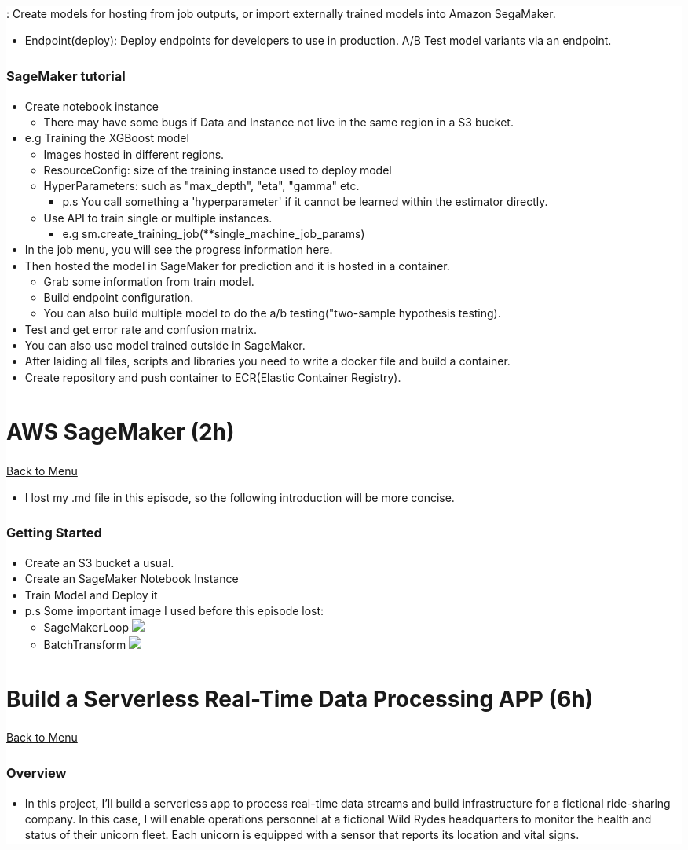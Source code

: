: Create models for hosting from job outputs, or import externally trained models into Amazon SegaMaker.
* Endpoint(deploy): Deploy endpoints for developers to use in production. A/B Test model variants via an endpoint.
### SageMaker tutorial
* Create notebook instance
	* There may have some bugs if Data and Instance not live in the same region in a S3 bucket.
* e.g Training the XGBoost model
	* Images hosted in different regions.
	* ResourceConfig: size of the training instance used to deploy model
	* HyperParameters: such as "max_depth", "eta", "gamma" etc.
		* p.s You call something a 'hyperparameter' if it cannot be learned within the estimator directly. 
	* Use API to train single or multiple instances.
		* e.g sm.create_training_job(**single_machine_job_params)
* In the job menu, you will see the progress information here.
* Then hosted the model in SageMaker for prediction and it is hosted in a container.
	* Grab some information from train model.
	* Build endpoint configuration.
	* You can also build multiple model to do the a/b testing("two-sample hypothesis testing).
* Test and get error rate and confusion matrix.
* You can also use model trained outside in SageMaker.
* After laiding all files, scripts and libraries you need to write a docker file and build a container.
* Create repository and push container to ECR(Elastic Container Registry). 
	
	

<a name="segmaker"></a> 
# AWS SageMaker (2h)
[Back to Menu](#menu)
* I lost my .md file in this episode, so the following introduction will be more concise.
### Getting Started
* Create an S3 bucket a usual.
* Create an SageMaker Notebook Instance
* Train Model and Deploy it
* p.s Some important image I used before this episode lost:
	* SageMakerLoop	
		![](https://s3.amazonaws.com/hadoop357/SageMakerLoop.PNG)
	* BatchTransform
		![](https://s3.amazonaws.com/hadoop357/batchTransform.PNG)

<a name="app"></a> 
# Build a Serverless Real-Time Data Processing APP (6h)
[Back to Menu](#menu)
### Overview
* In this project, I’ll build a serverless app to process real-time data streams and build infrastructure for a fictional ride-sharing company. In this case, I will enable operations personnel at a fictional Wild Rydes headquarters to monitor the health and status of their unicorn fleet. Each unicorn is equipped with a sensor that reports its location and vital signs.
